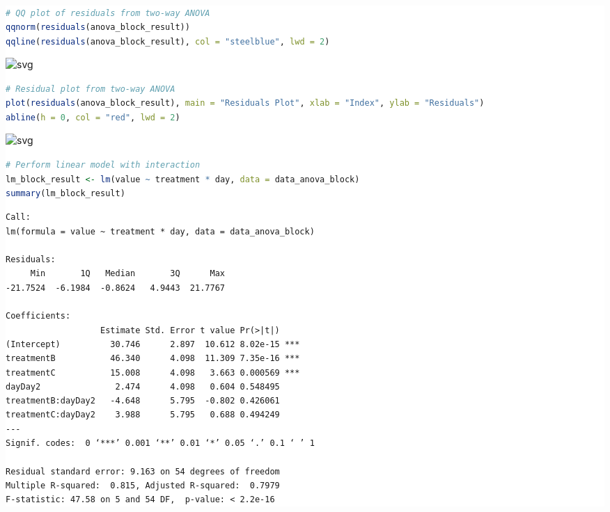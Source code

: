 

```R
# QQ plot of residuals from two-way ANOVA
qqnorm(residuals(anova_block_result))
qqline(residuals(anova_block_result), col = "steelblue", lwd = 2)

```


    
![svg](anova_img/output_14_0.svg)
    



```R
# Residual plot from two-way ANOVA
plot(residuals(anova_block_result), main = "Residuals Plot", xlab = "Index", ylab = "Residuals")
abline(h = 0, col = "red", lwd = 2)
```


    
![svg](anova_img/output_15_0.svg)
    



```R
# Perform linear model with interaction
lm_block_result <- lm(value ~ treatment * day, data = data_anova_block)
summary(lm_block_result)

```


    
    Call:
    lm(formula = value ~ treatment * day, data = data_anova_block)
    
    Residuals:
         Min       1Q   Median       3Q      Max 
    -21.7524  -6.1984  -0.8624   4.9443  21.7767 
    
    Coefficients:
                       Estimate Std. Error t value Pr(>|t|)    
    (Intercept)          30.746      2.897  10.612 8.02e-15 ***
    treatmentB           46.340      4.098  11.309 7.35e-16 ***
    treatmentC           15.008      4.098   3.663 0.000569 ***
    dayDay2               2.474      4.098   0.604 0.548495    
    treatmentB:dayDay2   -4.648      5.795  -0.802 0.426061    
    treatmentC:dayDay2    3.988      5.795   0.688 0.494249    
    ---
    Signif. codes:  0 ‘***’ 0.001 ‘**’ 0.01 ‘*’ 0.05 ‘.’ 0.1 ‘ ’ 1
    
    Residual standard error: 9.163 on 54 degrees of freedom
    Multiple R-squared:  0.815,	Adjusted R-squared:  0.7979 
    F-statistic: 47.58 on 5 and 54 DF,  p-value: < 2.2e-16


